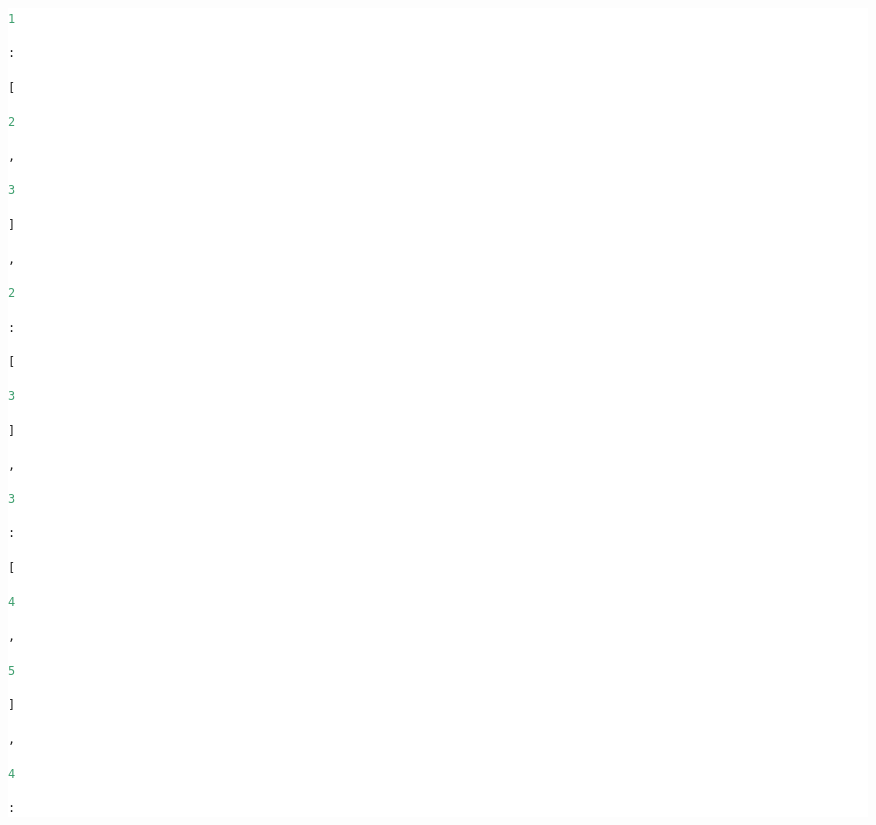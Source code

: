 ```python
1
```
```python
:
```
```python
[
```
```python
2
```
```python
,
```
```python
3
```
```python
]
```
```python
,
```
```python
2
```
```python
:
```
```python
[
```
```python
3
```
```python
]
```
```python
,
```
```python
3
```
```python
:
```
```python
[
```
```python
4
```
```python
,
```
```python
5
```
```python
]
```
```python
,
```
```python
4
```
```python
:
```
```python
```
